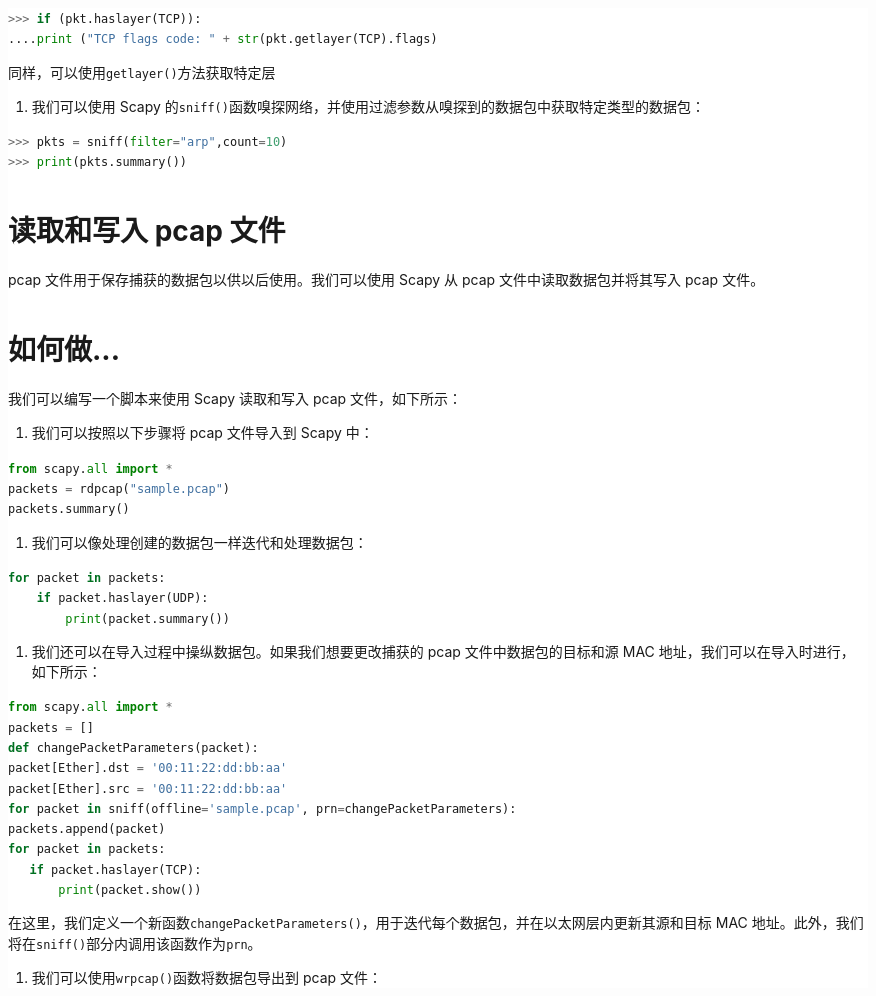 ```py
>>> if (pkt.haslayer(TCP)):
....print ("TCP flags code: " + str(pkt.getlayer(TCP).flags)  
```

同样，可以使用`getlayer()`方法获取特定层

1.  我们可以使用 Scapy 的`sniff()`函数嗅探网络，并使用过滤参数从嗅探到的数据包中获取特定类型的数据包：

```py
>>> pkts = sniff(filter="arp",count=10)
>>> print(pkts.summary())  
```

# 读取和写入 pcap 文件

pcap 文件用于保存捕获的数据包以供以后使用。我们可以使用 Scapy 从 pcap 文件中读取数据包并将其写入 pcap 文件。

# 如何做...

我们可以编写一个脚本来使用 Scapy 读取和写入 pcap 文件，如下所示：

1.  我们可以按照以下步骤将 pcap 文件导入到 Scapy 中：

```py
from scapy.all import *
packets = rdpcap("sample.pcap")
packets.summary()  
```

1.  我们可以像处理创建的数据包一样迭代和处理数据包：

```py
for packet in packets:
    if packet.haslayer(UDP):
        print(packet.summary())  
```

1.  我们还可以在导入过程中操纵数据包。如果我们想要更改捕获的 pcap 文件中数据包的目标和源 MAC 地址，我们可以在导入时进行，如下所示：

```py
from scapy.all import *    
packets = []    
def changePacketParameters(packet):
packet[Ether].dst = '00:11:22:dd:bb:aa'
packet[Ether].src = '00:11:22:dd:bb:aa'    
for packet in sniff(offline='sample.pcap', prn=changePacketParameters):
packets.append(packet)   
for packet in packets:
   if packet.haslayer(TCP):
       print(packet.show())  
```

在这里，我们定义一个新函数`changePacketParameters()`，用于迭代每个数据包，并在以太网层内更新其源和目标 MAC 地址。此外，我们将在`sniff()`部分内调用该函数作为`prn`。

1.  我们可以使用`wrpcap()`函数将数据包导出到 pcap 文件：
